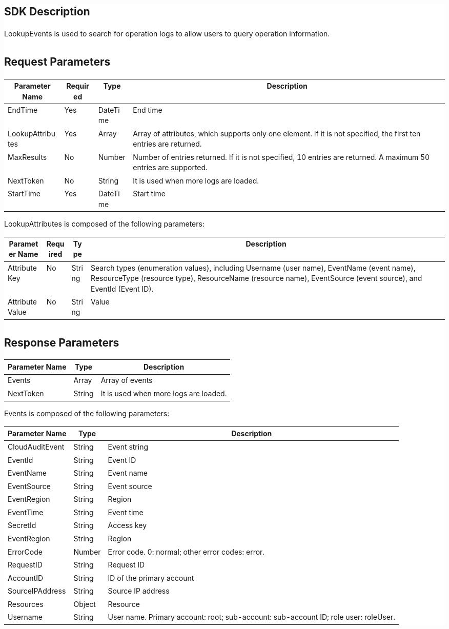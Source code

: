 
## SDK Description
LookupEvents is used to search for operation logs to allow users to query operation information.
## Request Parameters


| Parameter Name | Required | Type | Description |
|---------|---------|---------|--------|
| EndTime | Yes | DateTime | End time |
| LookupAttributes | Yes | Array | Array of attributes, which supports only one element. If it is not specified, the first ten entries are returned. |
| MaxResults | No | Number | Number of entries returned. If it is not specified, 10 entries are returned. A maximum 50 entries are supported. |
| NextToken | No | String | It is used when more logs are loaded. |
| StartTime | Yes | DateTime | Start time |
LookupAttributes is composed of the following parameters:
 
 | Parameter Name | Required | Type | Description |
|---------|---------|---------|--------|
| AttributeKey | No |	String | Search types (enumeration values), including Username (user name), EventName (event name), ResourceType (resource type), ResourceName (resource name), EventSource (event source), and EventId (Event ID). |
| AttributeValue | No |	String	| Value |
## Response Parameters

| Parameter Name | Type | Description |
|---------|---------|---------|
| Events | Array | Array of events |
| NextToken | String | It is used when more logs are loaded. |

Events is composed of the following parameters:


| Parameter Name | Type | Description |
|---------|---------|---------|
| CloudAuditEvent | String | Event string |
| EventId | String | Event ID |
| EventName | String | Event name |
| EventSource | String | Event source |
| EventRegion | String | Region |
| EventTime | String | Event time |
| SecretId | String | Access key |
| EventRegion | String | Region |
| ErrorCode | Number | Error code. 0: normal; other error codes: error. |
| RequestID | String | Request ID |
| AccountID | String | ID of the primary account |
| SourceIPAddress | String | Source IP address |
| Resources | Object | Resource |
| Username | String | User name. Primary account: root; sub-account: sub-account ID; role user: roleUser. |
